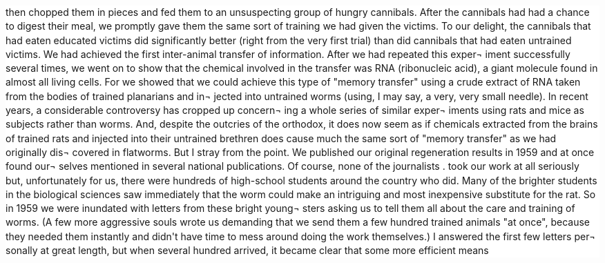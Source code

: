 then chopped them in pieces and fed
them to an unsuspecting group of
hungry cannibals. After the cannibals
had had a chance to digest their meal,
we promptly gave them the same sort
of training we had given the victims.
To our delight, the cannibals that had
eaten educated victims did significantly
better (right from the very first trial)
than did cannibals that had eaten
untrained victims. We had achieved
the first inter-animal transfer of
information.
After we had repeated this exper¬
iment successfully several times, we
went on to show that the chemical
involved in the transfer was RNA
(ribonucleic acid), a giant molecule
found in almost all living cells. For
we showed that we could achieve this
type of "memory transfer" using a
crude extract of RNA taken from the
bodies of trained planarians and in¬
jected into untrained worms (using, I
may say, a very, very small needle).
In recent years, a considerable
controversy has cropped up concern¬
ing a whole series of similar exper¬
iments using rats and mice as subjects
rather than worms. And, despite the
outcries of the orthodox, it does now
seem as if chemicals extracted from
the brains of trained rats and injected
into their untrained brethren does
cause much the same sort of "memory
transfer" as we had originally dis¬
covered in flatworms.
But I stray from the point. We
published our original regeneration
results in 1959 and at once found our¬
selves mentioned in several national
publications. Of course, none of the
journalists . took our work at all
seriously but, unfortunately for us,
there were hundreds of high-school
students around the country who did.
Many of the brighter students in the
biological sciences saw immediately
that the worm could make an intriguing
and most inexpensive substitute for the
rat. So in 1959 we were inundated
with letters from these bright young¬
sters asking us to tell them all about
the care and training of worms. (A
few more aggressive souls wrote us
demanding that we send them a few
hundred trained animals "at once",
because they needed them instantly
and didn't have time to mess around
doing the work themselves.)
I answered the first few letters per¬
sonally at great length, but when
several hundred arrived, it became
clear that some more efficient means